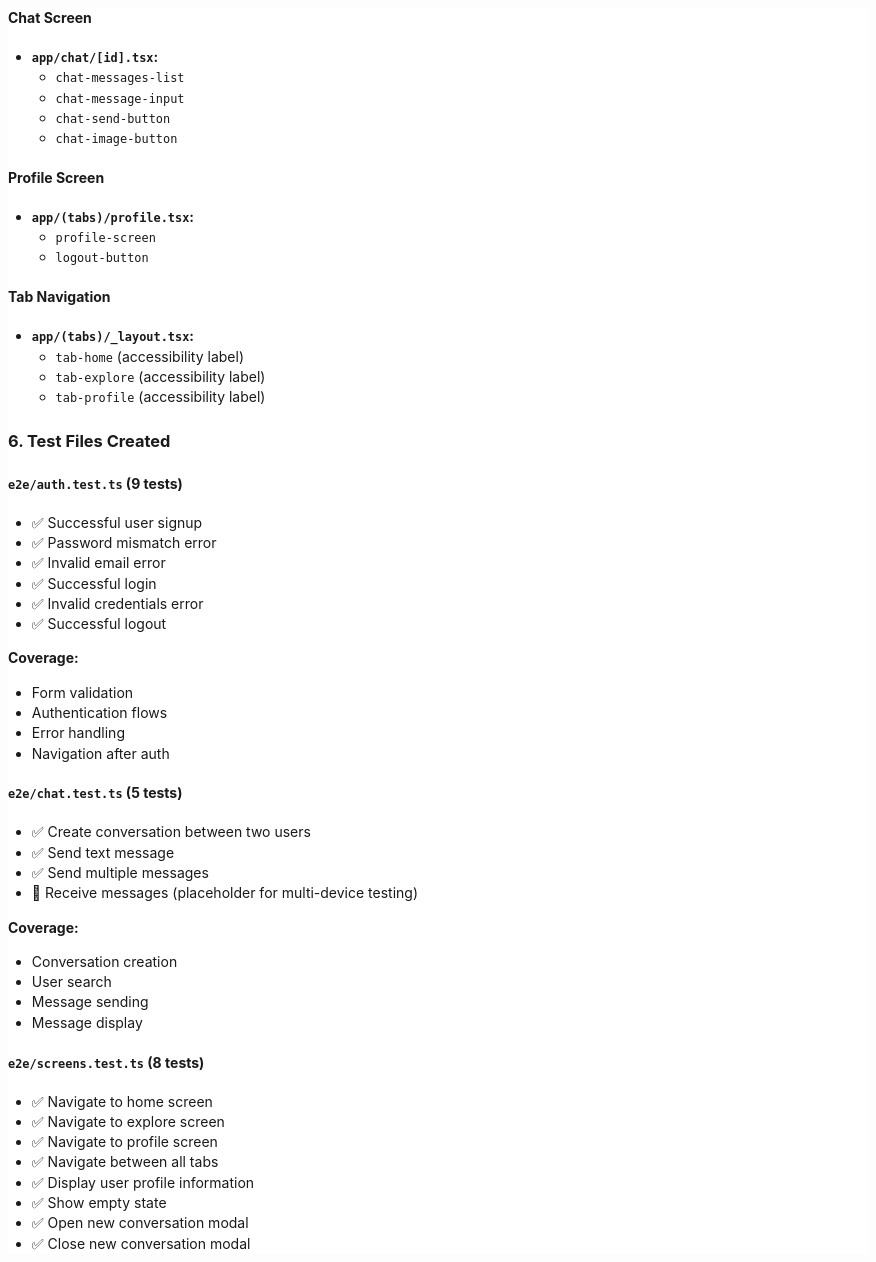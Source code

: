 #### Chat Screen
- **`app/chat/[id].tsx`:**
  - `chat-messages-list`
  - `chat-message-input`
  - `chat-send-button`
  - `chat-image-button`

#### Profile Screen
- **`app/(tabs)/profile.tsx`:**
  - `profile-screen`
  - `logout-button`

#### Tab Navigation
- **`app/(tabs)/_layout.tsx`:**
  - `tab-home` (accessibility label)
  - `tab-explore` (accessibility label)
  - `tab-profile` (accessibility label)

### 6. Test Files Created

#### `e2e/auth.test.ts` (9 tests)
- ✅ Successful user signup
- ✅ Password mismatch error
- ✅ Invalid email error
- ✅ Successful login
- ✅ Invalid credentials error
- ✅ Successful logout

**Coverage:**
- Form validation
- Authentication flows
- Error handling
- Navigation after auth

#### `e2e/chat.test.ts` (5 tests)
- ✅ Create conversation between two users
- ✅ Send text message
- ✅ Send multiple messages
- 🚧 Receive messages (placeholder for multi-device testing)

**Coverage:**
- Conversation creation
- User search
- Message sending
- Message display

#### `e2e/screens.test.ts` (8 tests)
- ✅ Navigate to home screen
- ✅ Navigate to explore screen
- ✅ Navigate to profile screen
- ✅ Navigate between all tabs
- ✅ Display user profile information
- ✅ Show empty state
- ✅ Open new conversation modal
- ✅ Close new conversation modal
